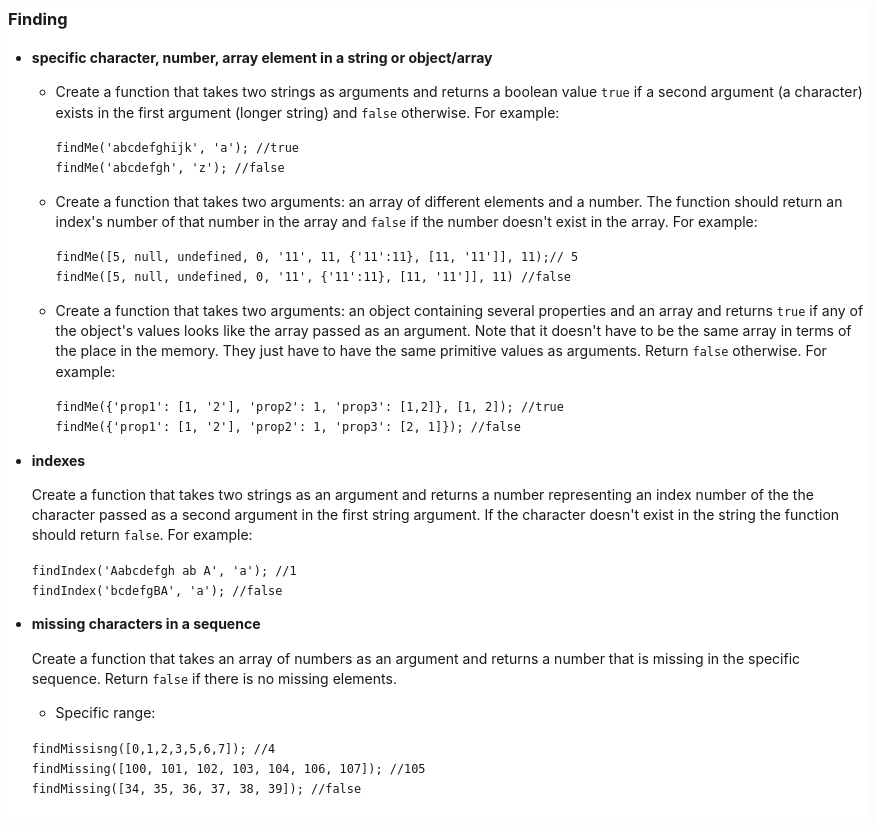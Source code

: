 
### Finding

- **specific character, number, array element in a string or object/array**
    - Create a function that takes two strings as arguments and returns a boolean value `true` if a second argument (a character) exists in the first argument (longer string) and `false` otherwise. For example:
        
        ```
        findMe('abcdefghijk', 'a'); //true
        findMe('abcdefgh', 'z'); //false
        
        ```
        
    - Create a function that takes two arguments: an array of different elements and a number. The function should return an index's number of that number in the array and `false` if the number doesn't exist in the array. For example:
        
        ```
        findMe([5, null, undefined, 0, '11', 11, {'11':11}, [11, '11']], 11);// 5
        findMe([5, null, undefined, 0, '11', {'11':11}, [11, '11']], 11) //false
        
        ```
        
    - Create a function that takes two arguments: an object containing several properties and an array and returns `true` if any of the object's values looks like the array passed as an argument. Note that it doesn't have to be the same array in terms of the place in the memory. They just have to have the same primitive values as arguments. Return `false` otherwise. For example:
        
        ```
        findMe({'prop1': [1, '2'], 'prop2': 1, 'prop3': [1,2]}, [1, 2]); //true
        findMe({'prop1': [1, '2'], 'prop2': 1, 'prop3': [2, 1]}); //false
        
        ```
        
- **indexes**
    
    Create a function that takes two strings as an argument and returns a number representing an index number of the the character passed as a second argument in the first string argument. If the character doesn't exist in the string the function should return `false`. For example:
    
    ```
    findIndex('Aabcdefgh ab A', 'a'); //1
    findIndex('bcdefgBA', 'a'); //false
    
    ```
    
- **missing characters in a sequence**
    
    Create a function that takes an array of numbers as an argument and returns a number that is missing in the specific sequence. Return `false` if there is no missing elements.
    
    - Specific range:
    
    ```
    findMissisng([0,1,2,3,5,6,7]); //4
    findMissing([100, 101, 102, 103, 104, 106, 107]); //105
    findMissing([34, 35, 36, 37, 38, 39]); //false
    